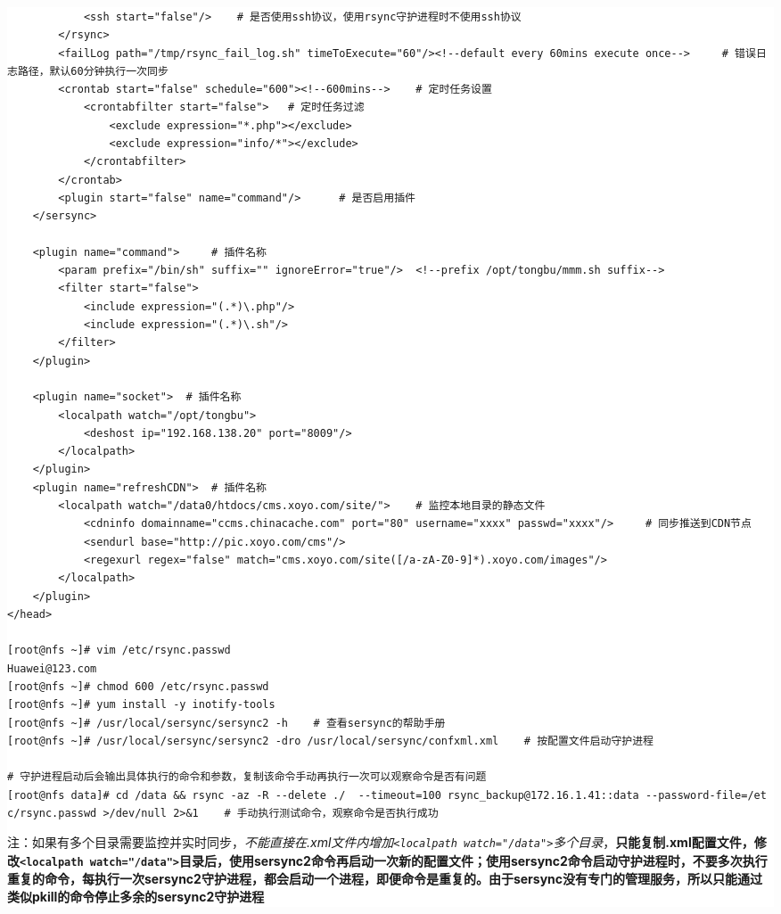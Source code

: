 ```shell
            <ssh start="false"/>    # 是否使用ssh协议，使用rsync守护进程时不使用ssh协议
        </rsync>
        <failLog path="/tmp/rsync_fail_log.sh" timeToExecute="60"/><!--default every 60mins execute once-->     # 错误日志路径，默认60分钟执行一次同步
        <crontab start="false" schedule="600"><!--600mins-->    # 定时任务设置
            <crontabfilter start="false">   # 定时任务过滤
                <exclude expression="*.php"></exclude>
                <exclude expression="info/*"></exclude>
            </crontabfilter>
        </crontab>
        <plugin start="false" name="command"/>      # 是否启用插件
    </sersync>

    <plugin name="command">     # 插件名称
        <param prefix="/bin/sh" suffix="" ignoreError="true"/>  <!--prefix /opt/tongbu/mmm.sh suffix-->
        <filter start="false">
            <include expression="(.*)\.php"/>
            <include expression="(.*)\.sh"/>
        </filter>
    </plugin>

    <plugin name="socket">  # 插件名称
        <localpath watch="/opt/tongbu">
            <deshost ip="192.168.138.20" port="8009"/>
        </localpath>
    </plugin>
    <plugin name="refreshCDN">  # 插件名称
        <localpath watch="/data0/htdocs/cms.xoyo.com/site/">    # 监控本地目录的静态文件
            <cdninfo domainname="ccms.chinacache.com" port="80" username="xxxx" passwd="xxxx"/>     # 同步推送到CDN节点
            <sendurl base="http://pic.xoyo.com/cms"/>
            <regexurl regex="false" match="cms.xoyo.com/site([/a-zA-Z0-9]*).xoyo.com/images"/>
        </localpath>
    </plugin>
</head>

[root@nfs ~]# vim /etc/rsync.passwd
Huawei@123.com
[root@nfs ~]# chmod 600 /etc/rsync.passwd
[root@nfs ~]# yum install -y inotify-tools
[root@nfs ~]# /usr/local/sersync/sersync2 -h    # 查看sersync的帮助手册
[root@nfs ~]# /usr/local/sersync/sersync2 -dro /usr/local/sersync/confxml.xml    # 按配置文件启动守护进程

# 守护进程启动后会输出具体执行的命令和参数，复制该命令手动再执行一次可以观察命令是否有问题
[root@nfs data]# cd /data && rsync -az -R --delete ./  --timeout=100 rsync_backup@172.16.1.41::data --password-file=/etc/rsync.passwd >/dev/null 2>&1    # 手动执行测试命令，观察命令是否执行成功
```

注：如果有多个目录需要监控并实时同步，*不能直接在.xml文件内增加`<localpath watch="/data">`多个目录*，**只能复制.xml配置文件，修改`<localpath watch="/data">`目录后，使用sersync2命令再启动一次新的配置文件；使用sersync2命令启动守护进程时，不要多次执行重复的命令，每执行一次sersync2守护进程，都会启动一个进程，即便命令是重复的。由于sersync没有专门的管理服务，所以只能通过类似pkill的命令停止多余的sersync2守护进程**
